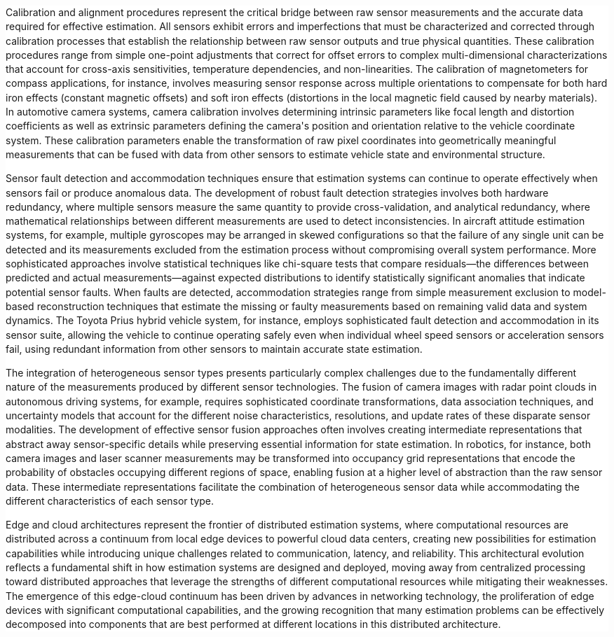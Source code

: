 Calibration and alignment procedures represent the critical bridge between raw sensor measurements and the accurate data required for effective estimation. All sensors exhibit errors and imperfections that must be characterized and corrected through calibration processes that establish the relationship between raw sensor outputs and true physical quantities. These calibration procedures range from simple one-point adjustments that correct for offset errors to complex multi-dimensional characterizations that account for cross-axis sensitivities, temperature dependencies, and non-linearities. The calibration of magnetometers for compass applications, for instance, involves measuring sensor response across multiple orientations to compensate for both hard iron effects (constant magnetic offsets) and soft iron effects (distortions in the local magnetic field caused by nearby materials). In automotive camera systems, camera calibration involves determining intrinsic parameters like focal length and distortion coefficients as well as extrinsic parameters defining the camera's position and orientation relative to the vehicle coordinate system. These calibration parameters enable the transformation of raw pixel coordinates into geometrically meaningful measurements that can be fused with data from other sensors to estimate vehicle state and environmental structure.

Sensor fault detection and accommodation techniques ensure that estimation systems can continue to operate effectively when sensors fail or produce anomalous data. The development of robust fault detection strategies involves both hardware redundancy, where multiple sensors measure the same quantity to provide cross-validation, and analytical redundancy, where mathematical relationships between different measurements are used to detect inconsistencies. In aircraft attitude estimation systems, for example, multiple gyroscopes may be arranged in skewed configurations so that the failure of any single unit can be detected and its measurements excluded from the estimation process without compromising overall system performance. More sophisticated approaches involve statistical techniques like chi-square tests that compare residuals—the differences between predicted and actual measurements—against expected distributions to identify statistically significant anomalies that indicate potential sensor faults. When faults are detected, accommodation strategies range from simple measurement exclusion to model-based reconstruction techniques that estimate the missing or faulty measurements based on remaining valid data and system dynamics. The Toyota Prius hybrid vehicle system, for instance, employs sophisticated fault detection and accommodation in its sensor suite, allowing the vehicle to continue operating safely even when individual wheel speed sensors or acceleration sensors fail, using redundant information from other sensors to maintain accurate state estimation.

The integration of heterogeneous sensor types presents particularly complex challenges due to the fundamentally different nature of the measurements produced by different sensor technologies. The fusion of camera images with radar point clouds in autonomous driving systems, for example, requires sophisticated coordinate transformations, data association techniques, and uncertainty models that account for the different noise characteristics, resolutions, and update rates of these disparate sensor modalities. The development of effective sensor fusion approaches often involves creating intermediate representations that abstract away sensor-specific details while preserving essential information for state estimation. In robotics, for instance, both camera images and laser scanner measurements may be transformed into occupancy grid representations that encode the probability of obstacles occupying different regions of space, enabling fusion at a higher level of abstraction than the raw sensor data. These intermediate representations facilitate the combination of heterogeneous sensor data while accommodating the different characteristics of each sensor type.

Edge and cloud architectures represent the frontier of distributed estimation systems, where computational resources are distributed across a continuum from local edge devices to powerful cloud data centers, creating new possibilities for estimation capabilities while introducing unique challenges related to communication, latency, and reliability. This architectural evolution reflects a fundamental shift in how estimation systems are designed and deployed, moving away from centralized processing toward distributed approaches that leverage the strengths of different computational resources while mitigating their weaknesses. The emergence of this edge-cloud continuum has been driven by advances in networking technology, the proliferation of edge devices with significant computational capabilities, and the growing recognition that many estimation problems can be effectively decomposed into components that are best performed at different locations in this distributed architecture.
